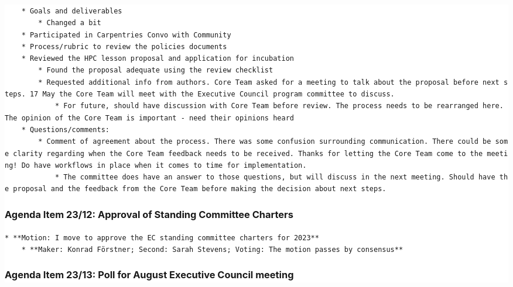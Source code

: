         * Goals and deliverables
            * Changed a bit
        * Participated in Carpentries Convo with Community
        * Process/rubric to review the policies documents
        * Reviewed the HPC lesson proposal and application for incubation
            * Found the proposal adequate using the review checklist
            * Requested additional info from authors. Core Team asked for a meeting to talk about the proposal before next steps. 17 May the Core Team will meet with the Executive Council program committee to discuss.
                * For future, should have discussion with Core Team before review. The process needs to be rearranged here. The opinion of the Core Team is important - need their opinions heard
        * Questions/comments: 
            * Comment of agreement about the process. There was some confusion surrounding communication. There could be some clarity regarding when the Core Team feedback needs to be received. Thanks for letting the Core Team come to the meeting! Do have workflows in place when it comes to time for implementation. 
                * The committee does have an answer to those questions, but will discuss in the next meeting. Should have the proposal and the feedback from the Core Team before making the decision about next steps.

### Agenda Item 23/12: Approval of Standing Committee Charters

    * **Motion: I move to approve the EC standing committee charters for 2023**
        * **Maker: Konrad Förstner; Second: Sarah Stevens; Voting: The motion passes by consensus**

### Agenda Item 23/13: Poll for August Executive Council meeting

